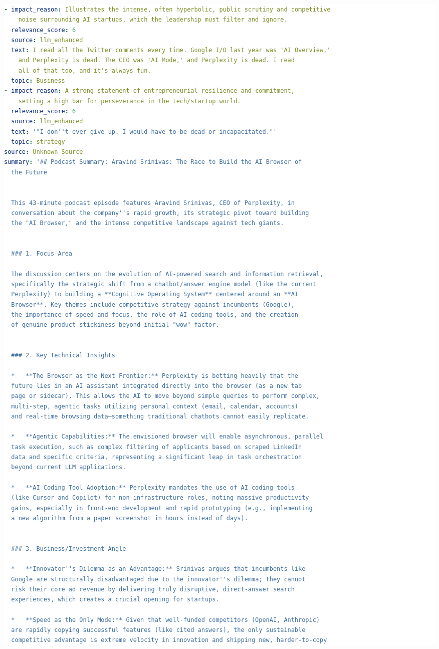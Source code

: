 ```yaml
- impact_reason: Illustrates the intense, often hyperbolic, public scrutiny and competitive
    noise surrounding AI startups, which the leadership must filter and ignore.
  relevance_score: 6
  source: llm_enhanced
  text: I read all the Twitter comments every time. Google I/O last year was 'AI Overview,'
    and Perplexity is dead. The CEO was 'AI Mode,' and Perplexity is dead. I read
    all of that too, and it's always fun.
  topic: Business
- impact_reason: A strong statement of entrepreneurial resilience and commitment,
    setting a high bar for perseverance in the tech/startup world.
  relevance_score: 6
  source: llm_enhanced
  text: '"I don''t ever give up. I would have to be dead or incapacitated."'
  topic: strategy
source: Unknown Source
summary: '## Podcast Summary: Aravind Srinivas: The Race to Build the AI Browser of
  the Future


  This 43-minute podcast episode features Aravind Srinivas, CEO of Perplexity, in
  conversation about the company''s rapid growth, its strategic pivot toward building
  the "AI Browser," and the intense competitive landscape against tech giants.


  ### 1. Focus Area

  The discussion centers on the evolution of AI-powered search and information retrieval,
  specifically the strategic shift from a chatbot/answer engine model (like the current
  Perplexity) to building a **Cognitive Operating System** centered around an **AI
  Browser**. Key themes include competitive strategy against incumbents (Google),
  the importance of speed and focus, the role of AI coding tools, and the creation
  of genuine product stickiness beyond initial "wow" factor.


  ### 2. Key Technical Insights

  *   **The Browser as the Next Frontier:** Perplexity is betting heavily that the
  future lies in an AI assistant integrated directly into the browser (as a new tab
  page or sidecar). This allows the AI to move beyond simple queries to perform complex,
  multi-step, agentic tasks utilizing personal context (email, calendar, accounts)
  and real-time browsing data—something traditional chatbots cannot easily replicate.

  *   **Agentic Capabilities:** The envisioned browser will enable asynchronous, parallel
  task execution, such as complex filtering of applicants based on scraped LinkedIn
  data and specific criteria, representing a significant leap in task orchestration
  beyond current LLM applications.

  *   **AI Coding Tool Adoption:** Perplexity mandates the use of AI coding tools
  (like Cursor and Copilot) for non-infrastructure roles, noting massive productivity
  gains, especially in front-end development and rapid prototyping (e.g., implementing
  a new algorithm from a paper screenshot in hours instead of days).


  ### 3. Business/Investment Angle

  *   **Innovator''s Dilemma as an Advantage:** Srinivas argues that incumbents like
  Google are structurally disadvantaged due to the innovator''s dilemma; they cannot
  risk their core ad revenue by delivering truly disruptive, direct-answer search
  experiences, which creates a crucial opening for startups.

  *   **Speed as the Only Mode:** Given that well-funded competitors (OpenAI, Anthropic)
  are rapidly copying successful features (like cited answers), the only sustainable
  competitive advantage is extreme velocity in innovation and shipping new, harder-to-copy
```